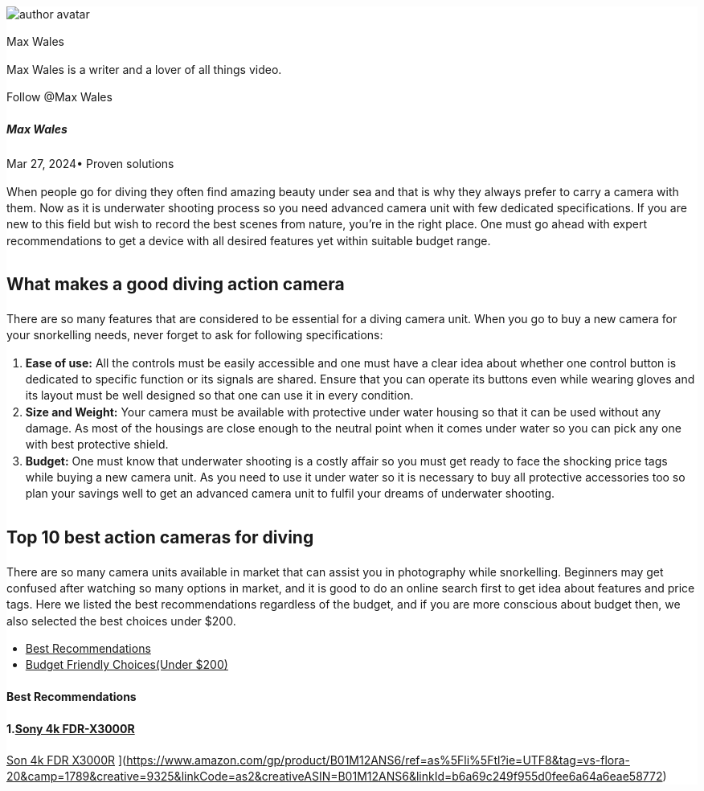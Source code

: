 ![author avatar](https://images.wondershare.com/filmora/article-images/max-wales-author.jpg)

Max Wales

Max Wales is a writer and a lover of all things video.

Follow @Max Wales

##### Max Wales

 Mar 27, 2024• Proven solutions

When people go for diving they often find amazing beauty under sea and that is why they always prefer to carry a camera with them. Now as it is underwater shooting process so you need advanced camera unit with few dedicated specifications. If you are new to this field but wish to record the best scenes from nature, you’re in the right place. One must go ahead with expert recommendations to get a device with all desired features yet within suitable budget range.

## What makes a good diving action camera

There are so many features that are considered to be essential for a diving camera unit. When you go to buy a new camera for your snorkelling needs, never forget to ask for following specifications:

1. **Ease of use:** All the controls must be easily accessible and one must have a clear idea about whether one control button is dedicated to specific function or its signals are shared. Ensure that you can operate its buttons even while wearing gloves and its layout must be well designed so that one can use it in every condition.
2. **Size and Weight:** Your camera must be available with protective under water housing so that it can be used without any damage. As most of the housings are close enough to the neutral point when it comes under water so you can pick any one with best protective shield.
3. **Budget:** One must know that underwater shooting is a costly affair so you must get ready to face the shocking price tags while buying a new camera unit. As you need to use it under water so it is necessary to buy all protective accessories too so plan your savings well to get an advanced camera unit to fulfil your dreams of underwater shooting.

## Top 10 best action cameras for diving

There are so many camera units available in market that can assist you in photography while snorkelling. Beginners may get confused after watching so many options in market, and it is good to do an online search first to get idea about features and price tags. Here we listed the best recommendations regardless of the budget, and if you are more conscious about budget then, we also selected the best choices under $200.

* [Best Recommendations](#part1)
* [Budget Friendly Choices(Under $200)](#part2)

#### Best Recommendations

#### 1.[Sony 4k FDR-X3000R](https://www.amazon.com/gp/product/B01M12ANS6/ref=as%5Fli%5Ftl?ie=UTF8&tag=vs-flora-20&camp=1789&creative=9325&linkCode=as2&creativeASIN=B01M12ANS6&linkId=b6a69c249f955d0fee6a64a6eae58772)

[Son 4k FDR X3000R](https://images.wondershare.com/filmora/article-images/Son-4k-FDR-X3000R.jpg) ](https://www.amazon.com/gp/product/B01M12ANS6/ref=as%5Fli%5Ftl?ie=UTF8&tag=vs-flora-20&camp=1789&creative=9325&linkCode=as2&creativeASIN=B01M12ANS6&linkId=b6a69c249f955d0fee6a64a6eae58772)
